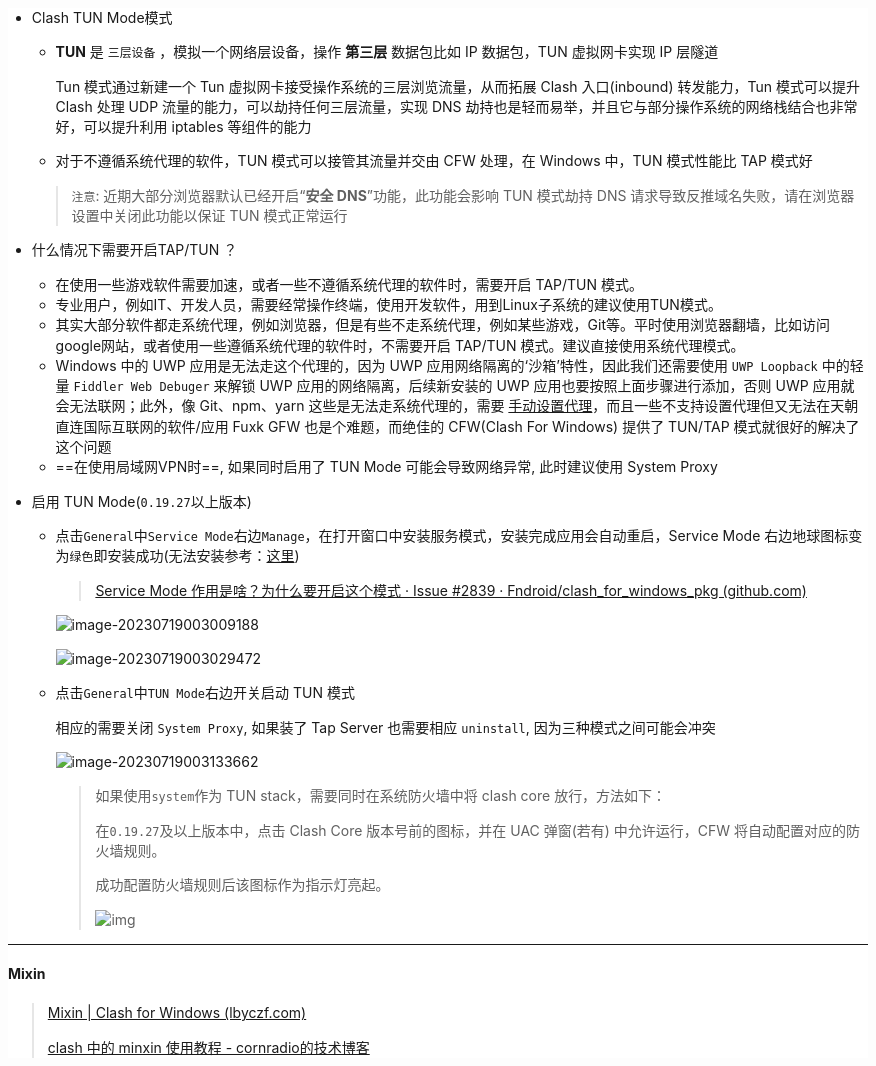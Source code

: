 - Clash TUN Mode模式

  - **TUN** 是 `三层设备` ，模拟一个网络层设备，操作 **第三层** 数据包比如 IP 数据包，TUN 虚拟网卡实现 IP 层隧道

    Tun 模式通过新建一个 Tun 虚拟网卡接受操作系统的三层浏览流量，从而拓展 Clash 入口(inbound) 转发能力，Tun 模式可以提升 Clash 处理 UDP 流量的能力，可以劫持任何三层流量，实现 DNS 劫持也是轻而易举，并且它与部分操作系统的网络栈结合也非常好，可以提升利用 iptables 等组件的能力

  - 对于不遵循系统代理的软件，TUN 模式可以接管其流量并交由 CFW 处理，在 Windows 中，TUN 模式性能比 TAP 模式好

  > `注意`: 近期大部分浏览器默认已经开启“**安全 DNS**”功能，此功能会影响 TUN 模式劫持 DNS 请求导致反推域名失败，请在浏览器设置中关闭此功能以保证 TUN 模式正常运行

- 什么情况下需要开启TAP/TUN ？

  - 在使用一些游戏软件需要加速，或者一些不遵循系统代理的软件时，需要开启 TAP/TUN 模式。
  - 专业用户，例如IT、开发人员，需要经常操作终端，使用开发软件，用到Linux子系统的建议使用TUN模式。
  - 其实大部分软件都走系统代理，例如浏览器，但是有些不走系统代理，例如某些游戏，Git等。平时使用浏览器翻墙，比如访问google网站，或者使用一些遵循系统代理的软件时，不需要开启 TAP/TUN 模式。建议直接使用系统代理模式。
  - Windows 中的 UWP 应用是无法走这个代理的，因为 UWP 应用网络隔离的‘沙箱’特性，因此我们还需要使用 `UWP Loopback` 中的轻量 `Fiddler Web Debuger` 来解锁 UWP 应用的网络隔离，后续新安装的 UWP 应用也要按照上面步骤进行添加，否则 UWP 应用就会无法联网；此外，像 Git、npm、yarn 这些是无法走系统代理的，需要 [手动设置代理](https://blog.dejavu.moe/posts/git-npm-yarn-proxy/)，而且一些不支持设置代理但又无法在天朝直连国际互联网的软件/应用 Fuxk GFW 也是个难题，而绝佳的 CFW(Clash For Windows) 提供了 TUN/TAP 模式就很好的解决了这个问题
  - ==在使用局域网VPN时==, 如果同时启用了 TUN Mode 可能会导致网络异常, 此时建议使用 System Proxy

- 启用 TUN Mode(`0.19.27`以上版本)

  - 点击`General`中`Service Mode`右边`Manage`，在打开窗口中安装服务模式，安装完成应用会自动重启，Service Mode 右边地球图标变为`绿色`即安装成功(无法安装参考：[这里](https://docs.cfw.lbyczf.com/contents/questions.html#service-mode-无法安装-windows)) 

    > [Service Mode 作用是啥？为什么要开启这个模式 · Issue #2839 · Fndroid/clash_for_windows_pkg (github.com)](https://github.com/Fndroid/clash_for_windows_pkg/issues/2839)

    ![image-20230719003009188](http://cdn.ayusummer233.top/DailyNotes/202307190030213.png)

    ![image-20230719003029472](http://cdn.ayusummer233.top/DailyNotes/202307190030538.png)

  - 点击`General`中`TUN Mode`右边开关启动 TUN 模式

    相应的需要关闭 `System Proxy`, 如果装了 Tap Server 也需要相应 `uninstall`, 因为三种模式之间可能会冲突

    ![image-20230719003133662](http://cdn.ayusummer233.top/DailyNotes/202307190031691.png)

    > 如果使用`system`作为 TUN stack，需要同时在系统防火墙中将 clash core 放行，方法如下：
    >
    > 在`0.19.27`及以上版本中，点击 Clash Core 版本号前的图标，并在 UAC 弹窗(若有) 中允许运行，CFW 将自动配置对应的防火墙规则。
    >
    > 成功配置防火墙规则后该图标作为指示灯亮起。
    >
    > ![img](http://cdn.ayusummer233.top/DailyNotes/202307190042513.png)

---

#### Mixin

> [Mixin | Clash for Windows (lbyczf.com)](https://docs.cfw.lbyczf.com/contents/mixin.html)
>
> [clash 中的 minxin 使用教程 - cornradio的技术博客](https://cornradio.github.io/hugo/posts/4clash-minxin-howtouse/)
